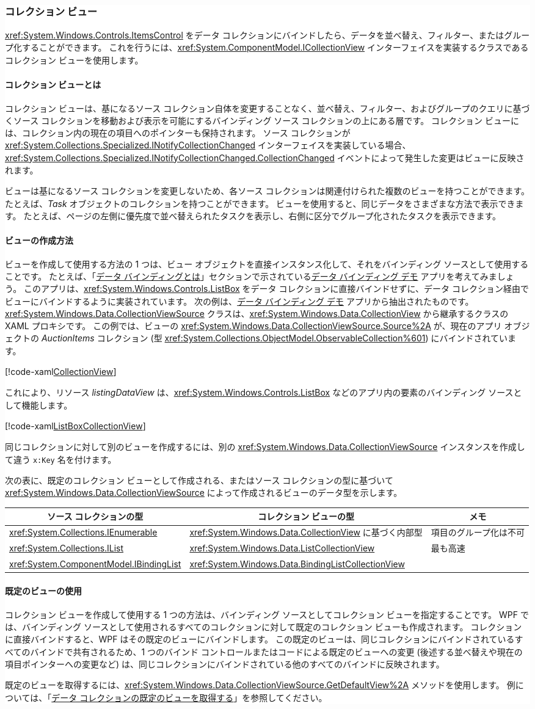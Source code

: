 ### <a name="collection-views"></a>コレクション ビュー

<xref:System.Windows.Controls.ItemsControl> をデータ コレクションにバインドしたら、データを並べ替え、フィルター、またはグループ化することができます。 これを行うには、<xref:System.ComponentModel.ICollectionView> インターフェイスを実装するクラスであるコレクション ビューを使用します。

#### <a name="what-are-collection-views"></a>コレクション ビューとは

コレクション ビューは、基になるソース コレクション自体を変更することなく、並べ替え、フィルター、およびグループのクエリに基づくソース コレクションを移動および表示を可能にするバインディング ソース コレクションの上にある層です。 コレクション ビューには、コレクション内の現在の項目へのポインターも保持されます。 ソース コレクションが <xref:System.Collections.Specialized.INotifyCollectionChanged> インターフェイスを実装している場合、<xref:System.Collections.Specialized.INotifyCollectionChanged.CollectionChanged> イベントによって発生した変更はビューに反映されます。

ビューは基になるソース コレクションを変更しないため、各ソース コレクションは関連付けられた複数のビューを持つことができます。 たとえば、*Task* オブジェクトのコレクションを持つことができます。 ビューを使用すると、同じデータをさまざまな方法で表示できます。 たとえば、ページの左側に優先度で並べ替えられたタスクを表示し、右側に区分でグループ化されたタスクを表示できます。

#### <a name="how-to-create-a-view"></a>ビューの作成方法

ビューを作成して使用する方法の 1 つは、ビュー オブジェクトを直接インスタンス化して、それをバインディング ソースとして使用することです。 たとえば、「[データ バインディングとは](#what-is-data-binding)」セクションで示されている[データ バインディング デモ][data-binding-demo] アプリを考えてみましょう。 このアプリは、<xref:System.Windows.Controls.ListBox> をデータ コレクションに直接バインドせずに、データ コレクション経由でビューにバインドするように実装されています。 次の例は、[データ バインディング デモ][data-binding-demo] アプリから抽出されたものです。 <xref:System.Windows.Data.CollectionViewSource> クラスは、<xref:System.Windows.Data.CollectionView> から継承するクラスの XAML プロキシです。 この例では、ビューの <xref:System.Windows.Data.CollectionViewSource.Source%2A> が、現在のアプリ オブジェクトの *AuctionItems* コレクション (型 <xref:System.Collections.ObjectModel.ObservableCollection%601>) にバインドされています。

[!code-xaml[CollectionView](~/samples/snippets/desktop-guide/wpf/data-binding-overview/csharp/CollectionView.xaml#CollectionView)]

これにより、リソース *listingDataView* は、<xref:System.Windows.Controls.ListBox> などのアプリ内の要素のバインディング ソースとして機能します。

[!code-xaml[ListBoxCollectionView](~/samples/snippets/desktop-guide/wpf/data-binding-overview/csharp/CollectionView.xaml#ListBoxCollectionView)]

同じコレクションに対して別のビューを作成するには、別の <xref:System.Windows.Data.CollectionViewSource> インスタンスを作成して違う `x:Key` 名を付けます。

次の表に、既定のコレクション ビューとして作成される、またはソース コレクションの型に基づいて <xref:System.Windows.Data.CollectionViewSource> によって作成されるビューのデータ型を示します。

| ソース コレクションの型                    | コレクション ビューの型 | メモ |
| ----------------------------------------- | -------------------- | ----- |
| <xref:System.Collections.IEnumerable>     | <xref:System.Windows.Data.CollectionView> に基づく内部型 | 項目のグループ化は不可 |
| <xref:System.Collections.IList>           | <xref:System.Windows.Data.ListCollectionView> | 最も高速 |
| <xref:System.ComponentModel.IBindingList> | <xref:System.Windows.Data.BindingListCollectionView> | |

#### <a name="using-a-default-view"></a>既定のビューの使用

コレクション ビューを作成して使用する 1 つの方法は、バインディング ソースとしてコレクション ビューを指定することです。 WPF では、バインディング ソースとして使用されるすべてのコレクションに対して既定のコレクション ビューも作成されます。 コレクションに直接バインドすると、WPF はその既定のビューにバインドします。 この既定のビューは、同じコレクションにバインドされているすべてのバインドで共有されるため、1 つのバインド コントロールまたはコードによる既定のビューへの変更 (後述する並べ替えや現在の項目ポインターへの変更など) は、同じコレクションにバインドされている他のすべてのバインドに反映されます。

既定のビューを取得するには、<xref:System.Windows.Data.CollectionViewSource.GetDefaultView%2A> メソッドを使用します。 例については、「[データ コレクションの既定のビューを取得する](../../framework/wpf/data/how-to-get-the-default-view-of-a-data-collection.md)」を参照してください。


[data-binding-demo]: https://github.com/microsoft/WPF-Samples/tree/master/Sample%20Applications/DataBindingDemo "データ バインディング デモ アプリ"